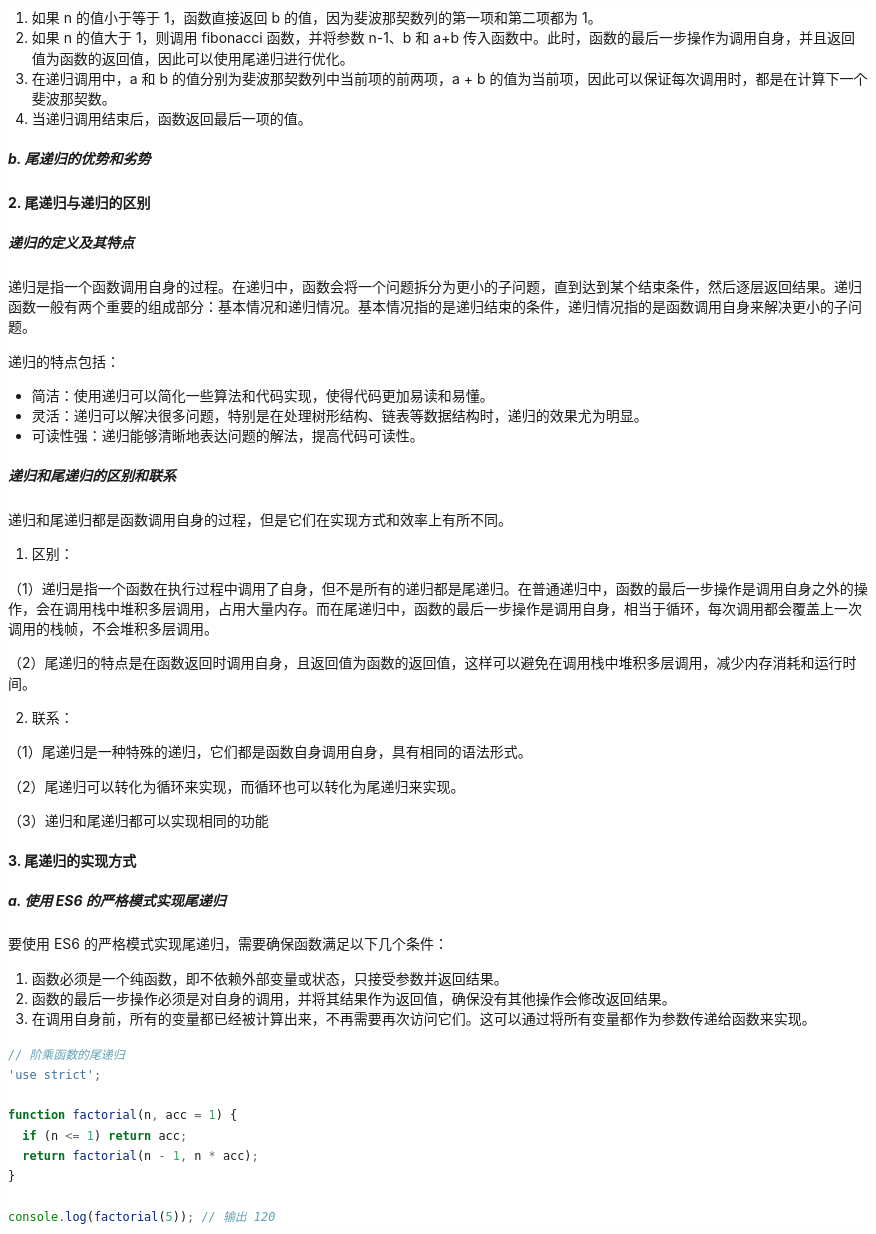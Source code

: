 1. 如果 n 的值小于等于 1，函数直接返回 b 的值，因为斐波那契数列的第一项和第二项都为 1。
2. 如果 n 的值大于 1，则调用 fibonacci 函数，并将参数 n-1、b 和 a+b 传入函数中。此时，函数的最后一步操作为调用自身，并且返回值为函数的返回值，因此可以使用尾递归进行优化。
3. 在递归调用中，a 和 b 的值分别为斐波那契数列中当前项的前两项，a + b 的值为当前项，因此可以保证每次调用时，都是在计算下一个斐波那契数。
4. 当递归调用结束后，函数返回最后一项的值。

##### b. 尾递归的优势和劣势

#### 2. 尾递归与递归的区别

##### 递归的定义及其特点

递归是指一个函数调用自身的过程。在递归中，函数会将一个问题拆分为更小的子问题，直到达到某个结束条件，然后逐层返回结果。递归函数一般有两个重要的组成部分：基本情况和递归情况。基本情况指的是递归结束的条件，递归情况指的是函数调用自身来解决更小的子问题。

递归的特点包括：

- 简洁：使用递归可以简化一些算法和代码实现，使得代码更加易读和易懂。
- 灵活：递归可以解决很多问题，特别是在处理树形结构、链表等数据结构时，递归的效果尤为明显。
- 可读性强：递归能够清晰地表达问题的解法，提高代码可读性。

##### 递归和尾递归的区别和联系

递归和尾递归都是函数调用自身的过程，但是它们在实现方式和效率上有所不同。

1. 区别：

（1）递归是指一个函数在执行过程中调用了自身，但不是所有的递归都是尾递归。在普通递归中，函数的最后一步操作是调用自身之外的操作，会在调用栈中堆积多层调用，占用大量内存。而在尾递归中，函数的最后一步操作是调用自身，相当于循环，每次调用都会覆盖上一次调用的栈帧，不会堆积多层调用。

（2）尾递归的特点是在函数返回时调用自身，且返回值为函数的返回值，这样可以避免在调用栈中堆积多层调用，减少内存消耗和运行时间。

2. 联系：

（1）尾递归是一种特殊的递归，它们都是函数自身调用自身，具有相同的语法形式。

（2）尾递归可以转化为循环来实现，而循环也可以转化为尾递归来实现。

（3）递归和尾递归都可以实现相同的功能

#### 3. 尾递归的实现方式

##### a. 使用 ES6 的严格模式实现尾递归

要使用 ES6 的严格模式实现尾递归，需要确保函数满足以下几个条件：

1. 函数必须是一个纯函数，即不依赖外部变量或状态，只接受参数并返回结果。
2. 函数的最后一步操作必须是对自身的调用，并将其结果作为返回值，确保没有其他操作会修改返回结果。
3. 在调用自身前，所有的变量都已经被计算出来，不再需要再次访问它们。这可以通过将所有变量都作为参数传递给函数来实现。

```js
// 阶乘函数的尾递归
'use strict';

function factorial(n, acc = 1) {
  if (n <= 1) return acc;
  return factorial(n - 1, n * acc);
}

console.log(factorial(5)); // 输出 120
```
